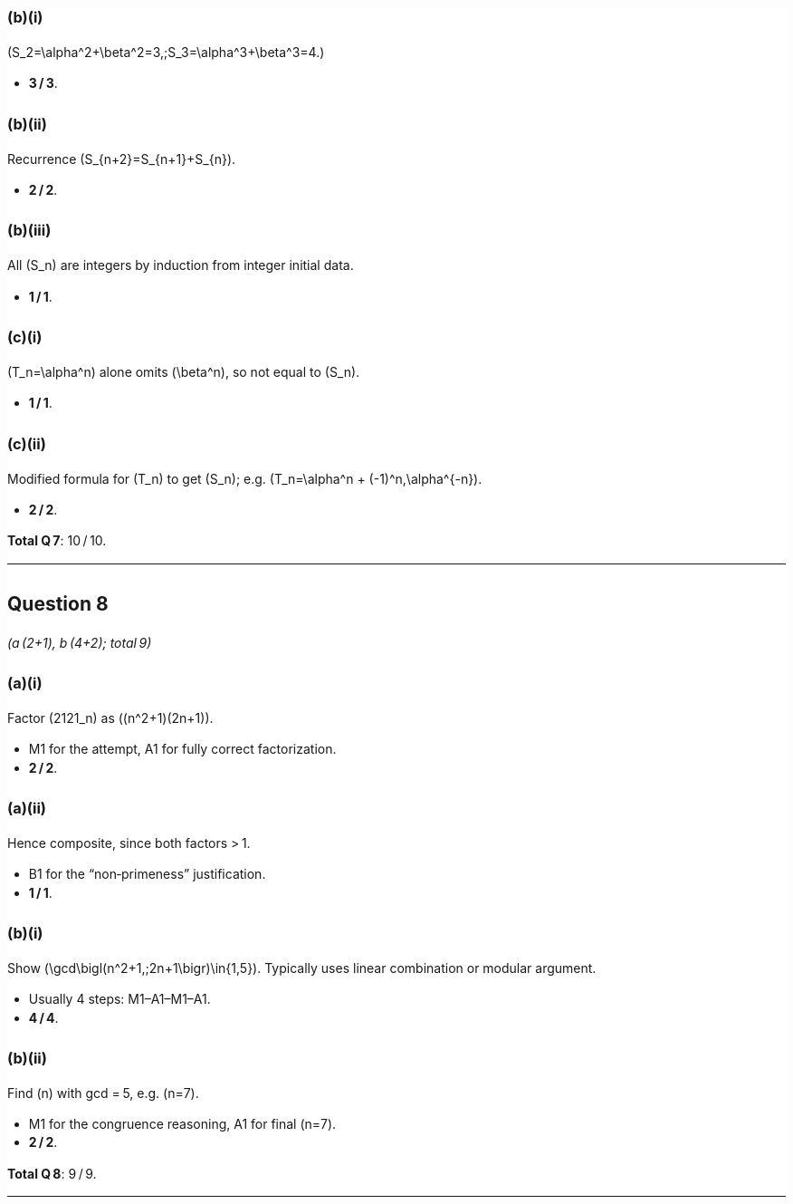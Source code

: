 ### (b)(i)  
\(S_2=\alpha^2+\beta^2=3,\;S_3=\alpha^3+\beta^3=4.\)  
- **3 / 3**.

### (b)(ii)  
Recurrence \(S_{n+2}=S_{n+1}+S_{n}\).  
- **2 / 2**.

### (b)(iii)  
All \(S_n\) are integers by induction from integer initial data.  
- **1 / 1**.

### (c)(i)  
\(T_n=\alpha^n\) alone omits \(\beta^n\), so not equal to \(S_n\).  
- **1 / 1**.

### (c)(ii)  
Modified formula for \(T_n\) to get \(S_n\); e.g. \(T_n=\alpha^n + (-1)^n\,\alpha^{-n}\).  
- **2 / 2**.

**Total Q 7**: 10 / 10.

---

## **Question 8**  
*(a (2+1), b (4+2); total 9)*

### (a)(i)  
Factor \(2121_n\) as \((n^2+1)(2n+1)\).  
- M1 for the attempt, A1 for fully correct factorization.  
- **2 / 2**.

### (a)(ii)  
Hence composite, since both factors > 1.  
- B1 for the “non‐primeness” justification.  
- **1 / 1**.

### (b)(i)  
Show \(\gcd\bigl(n^2+1,\;2n+1\bigr)\in\{1,5\}\). Typically uses linear combination or modular argument.  
- Usually 4 steps: M1–A1–M1–A1.  
- **4 / 4**.

### (b)(ii)  
Find \(n\) with gcd = 5, e.g. \(n=7\).  
- M1 for the congruence reasoning, A1 for final \(n=7\).  
- **2 / 2**.

**Total Q 8**: 9 / 9.

---